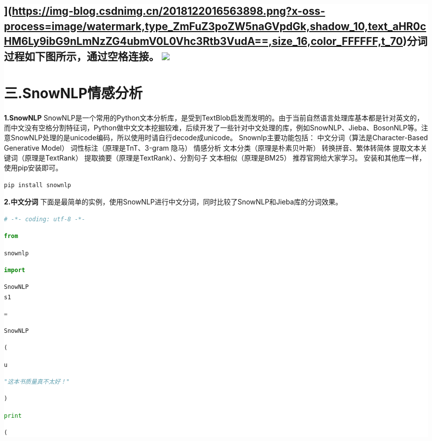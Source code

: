 ](https://img-blog.csdnimg.cn/2018122016563898.png?x-oss-process=image/watermark,type_ZmFuZ3poZW5naGVpdGk,shadow_10,text_aHR0cHM6Ly9ibG9nLmNzZG4ubmV0L0Vhc3Rtb3VudA==,size_16,color_FFFFFF,t_70)分词过程如下图所示，通过空格连接。
![](https://img-blog.csdnimg.cn/20181220165913724.png?x-oss-process=image/watermark,type_ZmFuZ3poZW5naGVpdGk,shadow_10,text_aHR0cHM6Ly9ibG9nLmNzZG4ubmV0L0Vhc3Rtb3VudA==,size_16,color_FFFFFF,t_70)[
](https://img-blog.csdnimg.cn/20181220165913724.png?x-oss-process=image/watermark,type_ZmFuZ3poZW5naGVpdGk,shadow_10,text_aHR0cHM6Ly9ibG9nLmNzZG4ubmV0L0Vhc3Rtb3VudA==,size_16,color_FFFFFF,t_70)
---

# 三.SnowNLP情感分析
**1.SnowNLP**
SnowNLP是一个常用的Python文本分析库，是受到TextBlob启发而发明的。由于当前自然语言处理库基本都是针对英文的，而中文没有空格分割特征词，Python做中文文本挖掘较难，后续开发了一些针对中文处理的库，例如SnowNLP、Jieba、BosonNLP等。注意SnowNLP处理的是unicode编码，所以使用时请自行decode成unicode。
Snownlp主要功能包括：
中文分词（算法是Character-Based Generative Model）
词性标注（原理是TnT、3-gram 隐马）
情感分析
文本分类（原理是朴素贝叶斯）
转换拼音、繁体转简体
提取文本关键词（原理是TextRank）
提取摘要（原理是TextRank）、分割句子
文本相似（原理是BM25）
推荐官网给大家学习。
安装和其他库一样，使用pip安装即可。
```python
pip install snownlp
```
**2.中文分词**
下面是最简单的实例，使用SnowNLP进行中文分词，同时比较了SnowNLP和Jieba库的分词效果。
```python
# -*- coding: utf-8 -*-
```
```python
from
```
```python
snownlp
```
```python
import
```
```python
SnowNLP
s1
```
```python
=
```
```python
SnowNLP
```
```python
(
```
```python
u
```
```python
"这本书质量真不太好！"
```
```python
)
```
```python
print
```
```python
(
```